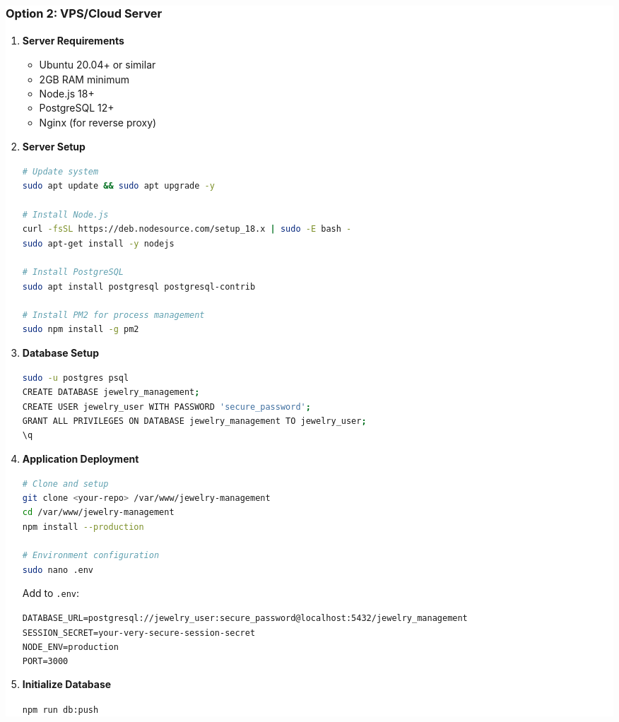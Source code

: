### Option 2: VPS/Cloud Server

1. **Server Requirements**
   - Ubuntu 20.04+ or similar
   - 2GB RAM minimum
   - Node.js 18+
   - PostgreSQL 12+
   - Nginx (for reverse proxy)

2. **Server Setup**
   ```bash
   # Update system
   sudo apt update && sudo apt upgrade -y
   
   # Install Node.js
   curl -fsSL https://deb.nodesource.com/setup_18.x | sudo -E bash -
   sudo apt-get install -y nodejs
   
   # Install PostgreSQL
   sudo apt install postgresql postgresql-contrib
   
   # Install PM2 for process management
   sudo npm install -g pm2
   ```

3. **Database Setup**
   ```bash
   sudo -u postgres psql
   CREATE DATABASE jewelry_management;
   CREATE USER jewelry_user WITH PASSWORD 'secure_password';
   GRANT ALL PRIVILEGES ON DATABASE jewelry_management TO jewelry_user;
   \q
   ```

4. **Application Deployment**
   ```bash
   # Clone and setup
   git clone <your-repo> /var/www/jewelry-management
   cd /var/www/jewelry-management
   npm install --production
   
   # Environment configuration
   sudo nano .env
   ```

   Add to `.env`:
   ```
   DATABASE_URL=postgresql://jewelry_user:secure_password@localhost:5432/jewelry_management
   SESSION_SECRET=your-very-secure-session-secret
   NODE_ENV=production
   PORT=3000
   ```

5. **Initialize Database**
   ```bash
   npm run db:push
   ```
